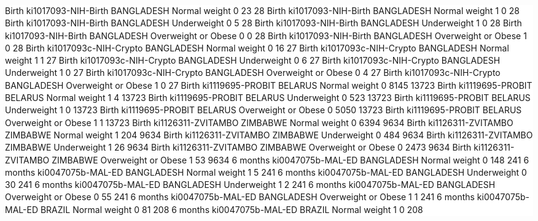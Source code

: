 Birth       ki1017093-NIH-Birth        BANGLADESH                     Normal weight                 0       23      28
Birth       ki1017093-NIH-Birth        BANGLADESH                     Normal weight                 1        0      28
Birth       ki1017093-NIH-Birth        BANGLADESH                     Underweight                   0        5      28
Birth       ki1017093-NIH-Birth        BANGLADESH                     Underweight                   1        0      28
Birth       ki1017093-NIH-Birth        BANGLADESH                     Overweight or Obese           0        0      28
Birth       ki1017093-NIH-Birth        BANGLADESH                     Overweight or Obese           1        0      28
Birth       ki1017093c-NIH-Crypto      BANGLADESH                     Normal weight                 0       16      27
Birth       ki1017093c-NIH-Crypto      BANGLADESH                     Normal weight                 1        1      27
Birth       ki1017093c-NIH-Crypto      BANGLADESH                     Underweight                   0        6      27
Birth       ki1017093c-NIH-Crypto      BANGLADESH                     Underweight                   1        0      27
Birth       ki1017093c-NIH-Crypto      BANGLADESH                     Overweight or Obese           0        4      27
Birth       ki1017093c-NIH-Crypto      BANGLADESH                     Overweight or Obese           1        0      27
Birth       ki1119695-PROBIT           BELARUS                        Normal weight                 0     8145   13723
Birth       ki1119695-PROBIT           BELARUS                        Normal weight                 1        4   13723
Birth       ki1119695-PROBIT           BELARUS                        Underweight                   0      523   13723
Birth       ki1119695-PROBIT           BELARUS                        Underweight                   1        0   13723
Birth       ki1119695-PROBIT           BELARUS                        Overweight or Obese           0     5050   13723
Birth       ki1119695-PROBIT           BELARUS                        Overweight or Obese           1        1   13723
Birth       ki1126311-ZVITAMBO         ZIMBABWE                       Normal weight                 0     6394    9634
Birth       ki1126311-ZVITAMBO         ZIMBABWE                       Normal weight                 1      204    9634
Birth       ki1126311-ZVITAMBO         ZIMBABWE                       Underweight                   0      484    9634
Birth       ki1126311-ZVITAMBO         ZIMBABWE                       Underweight                   1       26    9634
Birth       ki1126311-ZVITAMBO         ZIMBABWE                       Overweight or Obese           0     2473    9634
Birth       ki1126311-ZVITAMBO         ZIMBABWE                       Overweight or Obese           1       53    9634
6 months    ki0047075b-MAL-ED          BANGLADESH                     Normal weight                 0      148     241
6 months    ki0047075b-MAL-ED          BANGLADESH                     Normal weight                 1        5     241
6 months    ki0047075b-MAL-ED          BANGLADESH                     Underweight                   0       30     241
6 months    ki0047075b-MAL-ED          BANGLADESH                     Underweight                   1        2     241
6 months    ki0047075b-MAL-ED          BANGLADESH                     Overweight or Obese           0       55     241
6 months    ki0047075b-MAL-ED          BANGLADESH                     Overweight or Obese           1        1     241
6 months    ki0047075b-MAL-ED          BRAZIL                         Normal weight                 0       81     208
6 months    ki0047075b-MAL-ED          BRAZIL                         Normal weight                 1        0     208